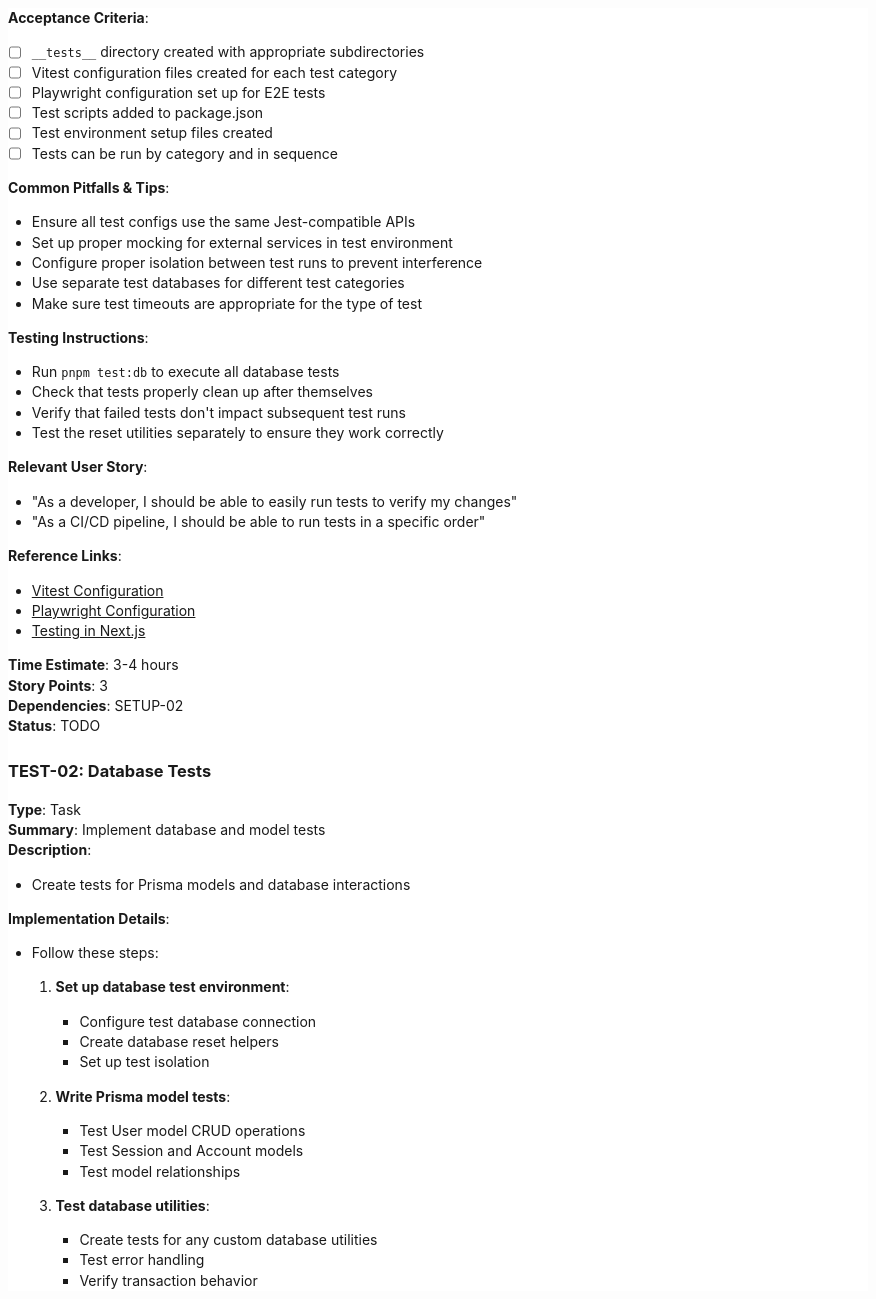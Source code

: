 **Acceptance Criteria**:
- [ ] `__tests__` directory created with appropriate subdirectories
- [ ] Vitest configuration files created for each test category
- [ ] Playwright configuration set up for E2E tests
- [ ] Test scripts added to package.json
- [ ] Test environment setup files created
- [ ] Tests can be run by category and in sequence

**Common Pitfalls & Tips**:
- Ensure all test configs use the same Jest-compatible APIs
- Set up proper mocking for external services in test environment
- Configure proper isolation between test runs to prevent interference
- Use separate test databases for different test categories
- Make sure test timeouts are appropriate for the type of test

**Testing Instructions**:
- Run `pnpm test:db` to execute all database tests
- Check that tests properly clean up after themselves
- Verify that failed tests don't impact subsequent test runs
- Test the reset utilities separately to ensure they work correctly

**Relevant User Story**:
- "As a developer, I should be able to easily run tests to verify my changes"
- "As a CI/CD pipeline, I should be able to run tests in a specific order"

**Reference Links**:
- [Vitest Configuration](https://vitest.dev/config/)
- [Playwright Configuration](https://playwright.dev/docs/test-configuration)
- [Testing in Next.js](https://nextjs.org/docs/app/building-your-application/testing)

**Time Estimate**: 3-4 hours  
**Story Points**: 3  
**Dependencies**: SETUP-02  
**Status**: TODO

### TEST-02: Database Tests
**Type**: Task  
**Summary**: Implement database and model tests  
**Description**:
- Create tests for Prisma models and database interactions

**Implementation Details**:
- Follow these steps:
  1. **Set up database test environment**:
     - Configure test database connection
     - Create database reset helpers
     - Set up test isolation

  2. **Write Prisma model tests**:
     - Test User model CRUD operations
     - Test Session and Account models
     - Test model relationships

  3. **Test database utilities**:
     - Create tests for any custom database utilities
     - Test error handling
     - Verify transaction behavior
